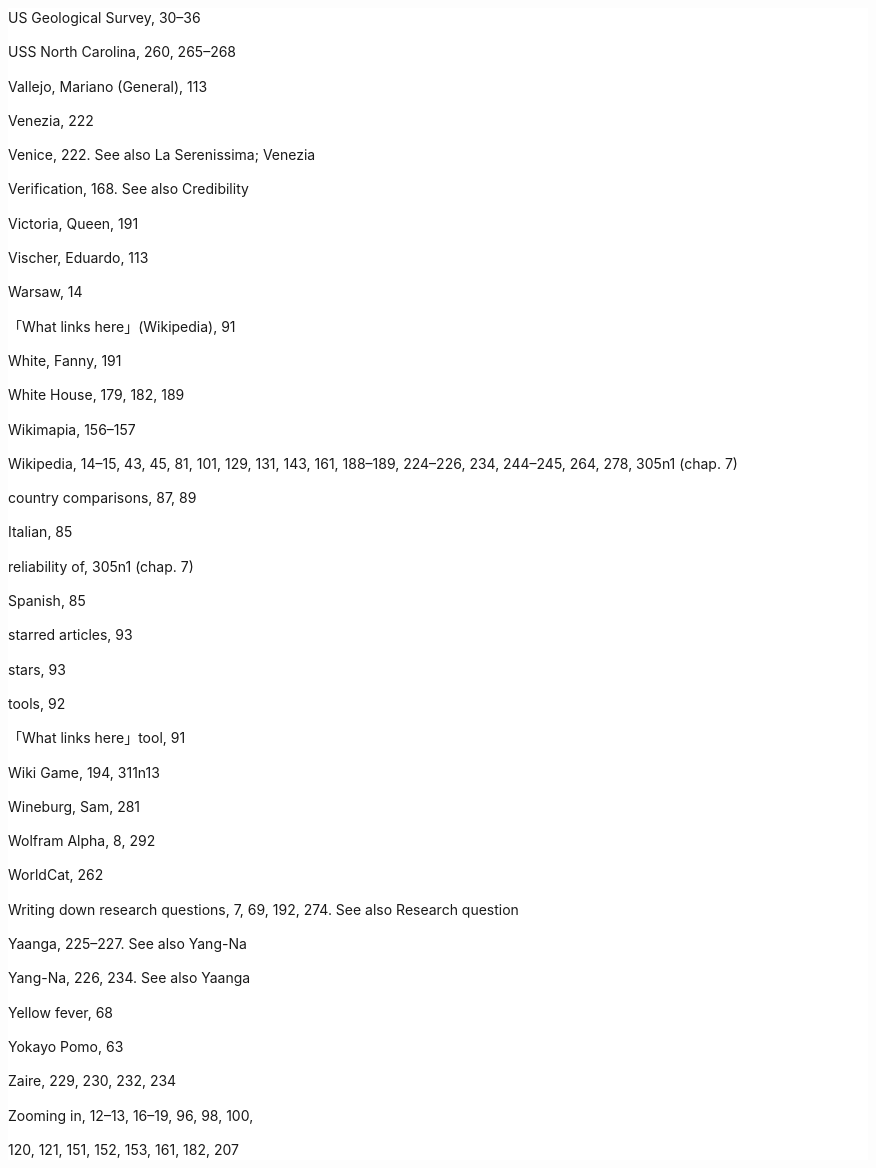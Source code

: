 US Geological Survey, 30–36

USS North Carolina, 260, 265–268

Vallejo, Mariano (General), 113

Venezia, 222

Venice, 222. See also La Serenissima; Venezia

Verification, 168. See also Credibility

Victoria, Queen, 191

Vischer, Eduardo, 113

Warsaw, 14

「What links here」(Wikipedia), 91

White, Fanny, 191

White House, 179, 182, 189

Wikimapia, 156–157

Wikipedia, 14–15, 43, 45, 81, 101, 129, 131, 143, 161, 188–189, 224–226, 234, 244–245, 264, 278, 305n1 (chap. 7)

country comparisons, 87, 89

Italian, 85

reliability of, 305n1 (chap. 7)

Spanish, 85

starred articles, 93

stars, 93

tools, 92

「What links here」tool, 91

Wiki Game, 194, 311n13

Wineburg, Sam, 281

Wolfram Alpha, 8, 292

WorldCat, 262

Writing down research questions, 7, 69, 192, 274. See also Research question

Yaanga, 225–227. See also Yang-Na

Yang-Na, 226, 234. See also Yaanga

Yellow fever, 68

Yokayo Pomo, 63

Zaire, 229, 230, 232, 234

Zooming in, 12–13, 16–19, 96, 98, 100,

120, 121, 151, 152, 153, 161, 182, 207

